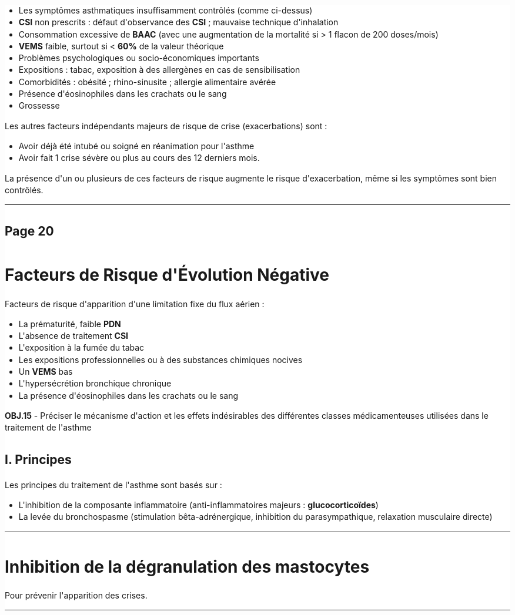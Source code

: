 - Les symptômes asthmatiques insuffisamment contrôlés (comme ci-dessus)
- **CSI** non prescrits : défaut d'observance des **CSI** ; mauvaise technique d'inhalation
- Consommation excessive de **BAAC** (avec une augmentation de la mortalité si > 1 flacon de 200 doses/mois)
- **VEMS** faible, surtout si < **60%** de la valeur théorique
- Problèmes psychologiques ou socio-économiques importants
- Expositions : tabac, exposition à des allergènes en cas de sensibilisation
- Comorbidités : obésité ; rhino-sinusite ; allergie alimentaire avérée
- Présence d'éosinophiles dans les crachats ou le sang
- Grossesse

Les autres facteurs indépendants majeurs de risque de crise (exacerbations) sont :

- Avoir déjà été intubé ou soigné en réanimation pour l'asthme
- Avoir fait 1 crise sévère ou plus au cours des 12 derniers mois.

La présence d'un ou plusieurs de ces facteurs de risque augmente le risque d'exacerbation, même si les symptômes sont bien contrôlés.

---

## Page 20

# Facteurs de Risque d'Évolution Négative

Facteurs de risque d'apparition d'une limitation fixe du flux aérien :

- La prématurité, faible **PDN**
- L'absence de traitement **CSI**
- L'exposition à la fumée du tabac
- Les expositions professionnelles ou à des substances chimiques nocives
- Un **VEMS** bas
- L'hypersécrétion bronchique chronique
- La présence d'éosinophiles dans les crachats ou le sang

**OBJ.15** - Préciser le mécanisme d'action et les effets indésirables des différentes classes médicamenteuses utilisées dans le traitement de l'asthme

## I. Principes

Les principes du traitement de l'asthme sont basés sur :

- L'inhibition de la composante inflammatoire (anti-inflammatoires majeurs : **glucocorticoïdes**)
- La levée du bronchospasme (stimulation bêta-adrénergique, inhibition du parasympathique, relaxation musculaire directe)


---


# Inhibition de la dégranulation des mastocytes

Pour prévenir l'apparition des crises.

---